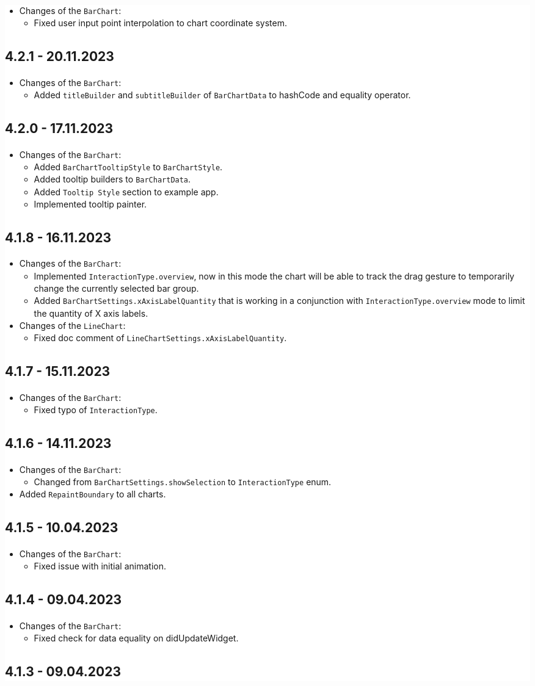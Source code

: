 * Changes of the `BarChart`:
  * Fixed user input point interpolation to chart coordinate system.

## 4.2.1 - 20.11.2023

* Changes of the `BarChart`:
  * Added `titleBuilder` and `subtitleBuilder` of `BarChartData` to hashCode and equality operator.

## 4.2.0 - 17.11.2023

* Changes of the `BarChart`:
  * Added `BarChartTooltipStyle` to `BarChartStyle`.
  * Added tooltip builders to `BarChartData`.
  * Added `Tooltip Style` section to example app.
  * Implemented tooltip painter. 

## 4.1.8 - 16.11.2023

* Changes of the `BarChart`:
  * Implemented `InteractionType.overview`, now in this mode the chart will be able to track the drag gesture to temporarily change the currently selected bar group.
  * Added `BarChartSettings.xAxisLabelQuantity` that is working in a conjunction with `InteractionType.overview` mode to limit the quantity of X axis labels.
* Changes of the `LineChart`:
  * Fixed doc comment of `LineChartSettings.xAxisLabelQuantity`.

## 4.1.7 - 15.11.2023

* Changes of the `BarChart`:
  * Fixed typo of `InteractionType`.

## 4.1.6 - 14.11.2023

* Changes of the `BarChart`:
  * Changed from `BarChartSettings.showSelection` to `InteractionType` enum.
* Added `RepaintBoundary` to all charts.

## 4.1.5 - 10.04.2023

* Changes of the `BarChart`:
  * Fixed issue with initial animation.

## 4.1.4 - 09.04.2023

* Changes of the `BarChart`:
  * Fixed check for data equality on didUpdateWidget.

## 4.1.3 - 09.04.2023
